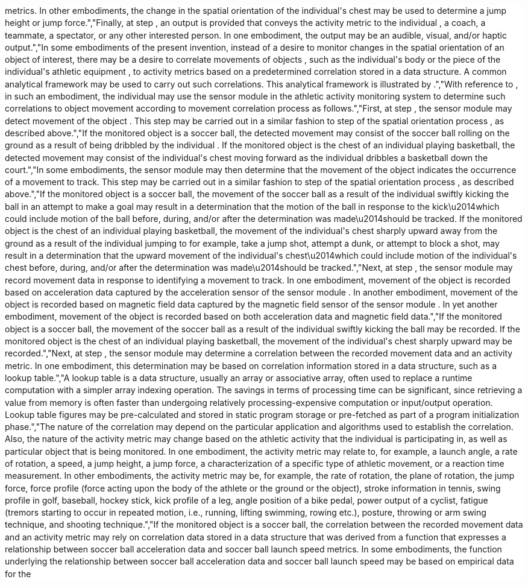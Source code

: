 metrics. In other embodiments, the change in the spatial orientation of the individual's  chest may be used to determine a jump height or jump force.","Finally, at step , an output is provided that conveys the activity metric to the individual , a coach, a teammate, a spectator, or any other interested person. In one embodiment, the output may be an audible, visual, and\/or haptic output.","In some embodiments of the present invention, instead of a desire to monitor changes in the spatial orientation of an object  of interest, there may be a desire to correlate movements of objects , such as the individual's  body  or the piece of the individual's  athletic equipment , to activity metrics based on a predetermined correlation stored in a data structure. A common analytical framework may be used to carry out such correlations. This analytical framework is illustrated by .","With reference to , in such an embodiment, the individual  may use the sensor module  in the athletic activity monitoring system  to determine such correlations to object  movement according to movement correlation process  as follows.","First, at step , the sensor module  may detect movement of the object . This step may be carried out in a similar fashion to step  of the spatial orientation process , as described above.","If the monitored object  is a soccer ball, the detected movement may consist of the soccer ball rolling on the ground as a result of being dribbled by the individual . If the monitored object  is the chest of an individual  playing basketball, the detected movement may consist of the individual's chest moving forward as the individual dribbles a basketball down the court.","In some embodiments, the sensor module  may then determine that the movement of the object  indicates the occurrence of a movement to track. This step may be carried out in a similar fashion to step  of the spatial orientation process , as described above.","If the monitored object  is a soccer ball, the movement of the soccer ball as a result of the individual  swiftly kicking the ball in an attempt to make a goal may result in a determination that the motion of the ball in response to the kick\u2014which could include motion of the ball before, during, and\/or after the determination was made\u2014should be tracked. If the monitored object  is the chest of an individual  playing basketball, the movement of the individual's  chest sharply upward away from the ground as a result of the individual jumping to for example, take a jump shot, attempt a dunk, or attempt to block a shot, may result in a determination that the upward movement of the individual's chest\u2014which could include motion of the individual's  chest before, during, and\/or after the determination was made\u2014should be tracked.","Next, at step , the sensor module  may record movement data in response to identifying a movement to track. In one embodiment, movement of the object  is recorded based on acceleration data captured by the acceleration sensor  of the sensor module . In another embodiment, movement of the object  is recorded based on magnetic field data captured by the magnetic field sensor  of the sensor module . In yet another embodiment, movement of the object  is recorded based on both acceleration data and magnetic field data.","If the monitored object  is a soccer ball, the movement of the soccer ball as a result of the individual  swiftly kicking the ball may be recorded. If the monitored object  is the chest of an individual  playing basketball, the movement of the individual's  chest sharply upward may be recorded.","Next, at step , the sensor module  may determine a correlation between the recorded movement data and an activity metric. In one embodiment, this determination may be based on correlation information stored in a data structure, such as a lookup table.","A lookup table is a data structure, usually an array or associative array, often used to replace a runtime computation with a simpler array indexing operation. The savings in terms of processing time can be significant, since retrieving a value from memory is often faster than undergoing relatively processing-expensive computation or input\/output operation. Lookup table figures may be pre-calculated and stored in static program storage or pre-fetched as part of a program initialization phase.","The nature of the correlation may depend on the particular application and algorithms used to establish the correlation. Also, the nature of the activity metric may change based on the athletic activity that the individual  is participating in, as well as particular object  that is being monitored. In one embodiment, the activity metric may relate to, for example, a launch angle, a rate of rotation, a speed, a jump height, a jump force, a characterization of a specific type of athletic movement, or a reaction time measurement. In other embodiments, the activity metric may be, for example, the rate of rotation, the plane of rotation, the jump force, force profile (force acting upon the body of the athlete or the ground or the object), stroke information in tennis, swing profile in golf, baseball, hockey stick, kick profile of a leg, angle position of a bike pedal, power output of a cyclist, fatigue (tremors starting to occur in repeated motion, i.e., running, lifting swimming, rowing etc.), posture, throwing or arm swing technique, and shooting technique.","If the monitored object  is a soccer ball, the correlation between the recorded movement data and an activity metric may rely on correlation data stored in a data structure that was derived from a function that expresses a relationship between soccer ball acceleration data and soccer ball launch speed metrics. In some embodiments, the function underlying the relationship between soccer ball acceleration data and soccer ball launch speed may be based on empirical data for the